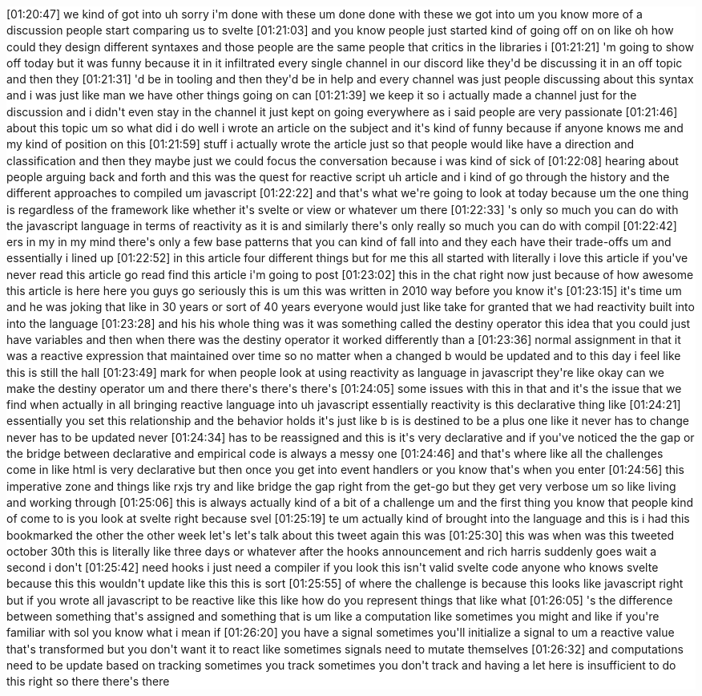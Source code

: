 [01:20:47]  we kind of got into uh sorry i'm done with these um done done with these we got into um you know more of a discussion people start comparing us to svelte
[01:21:03]  and you know people just started kind of going off on on like oh how could they design different syntaxes and those people are the same people that critics in the libraries i
[01:21:21] 'm going to show off today but it was funny because it in it infiltrated every single channel in our discord like they'd be discussing it in an off topic and then they
[01:21:31] 'd be in tooling and then they'd be in help and every channel was just people discussing about this syntax and i was just like man we have other things going on can
[01:21:39]  we keep it so i actually made a channel just for the discussion and i didn't even stay in the channel it just kept on going everywhere as i said people are very passionate
[01:21:46]  about this topic um so what did i do well i wrote an article on the subject and it's kind of funny because if anyone knows me and my kind of position on this
[01:21:59]  stuff i actually wrote the article just so that people would like have a direction and classification and then they maybe just we could focus the conversation because i was kind of sick of
[01:22:08]  hearing about people arguing back and forth and this was the quest for reactive script uh article and i kind of go through the history and the different approaches to compiled um javascript
[01:22:22]  and that's what we're going to look at today because um the one thing is regardless of the framework like whether it's svelte or view or whatever um there
[01:22:33] 's only so much you can do with the javascript language in terms of reactivity as it is and similarly there's only really so much you can do with compil
[01:22:42] ers in my in my mind there's only a few base patterns that you can kind of fall into and they each have their trade-offs um and essentially i lined up
[01:22:52]  in this article four different things but for me this all started with literally i love this article if you've never read this article go read find this article i'm going to post
[01:23:02]  this in the chat right now just because of how awesome this article is here here you guys go seriously this is um this was written in 2010 way before you know it's
[01:23:15]  it's time um and he was joking that like in 30 years or sort of 40 years everyone would just like take for granted that we had reactivity built into into the language
[01:23:28]  and his his whole thing was it was something called the destiny operator this idea that you could just have variables and then when there was the destiny operator it worked differently than a
[01:23:36]  normal assignment in that it was a reactive expression that maintained over time so no matter when a changed b would be updated and to this day i feel like this is still the hall
[01:23:49] mark for when people look at using reactivity as language in javascript they're like okay can we make the destiny operator um and there there's there's there's
[01:24:05]  some issues with this in that and it's the issue that we find when actually in all bringing reactive language into uh javascript essentially reactivity is this declarative thing like
[01:24:21]  essentially you set this relationship and the behavior holds it's just like b is is destined to be a plus one like it never has to change never has to be updated never
[01:24:34]  has to be reassigned and this is it's very declarative and if you've noticed the the gap or the bridge between declarative and empirical code is always a messy one
[01:24:46]  and that's where like all the challenges come in like html is very declarative but then once you get into event handlers or you know that's when you enter
[01:24:56]  this imperative zone and things like rxjs try and like bridge the gap right from the get-go but they get very verbose um so like living and working through
[01:25:06]  this is always actually kind of a bit of a challenge um and the first thing you know that people kind of come to is you look at svelte right because svel
[01:25:19] te um actually kind of brought into the language and this is i had this bookmarked the other the other week let's let's talk about this tweet again this was
[01:25:30]  this was when was this tweeted october 30th this is literally like three days or whatever after the hooks announcement and rich harris suddenly goes wait a second i don't
[01:25:42]  need hooks i just need a compiler if you look this isn't valid svelte code anyone who knows svelte because this this wouldn't update like this this is sort
[01:25:55]  of where the challenge is because this looks like javascript right but if you wrote all javascript to be reactive like this like how do you represent things that like what
[01:26:05] 's the difference between something that's assigned and something that is um like a computation like sometimes you might and like if you're familiar with sol you know what i mean if
[01:26:20]  you have a signal sometimes you'll initialize a signal to um a reactive value that's transformed but you don't want it to react like sometimes signals need to mutate themselves
[01:26:32]  and computations need to be update based on tracking sometimes you track sometimes you don't track and having a let here is insufficient to do this right so there there's there